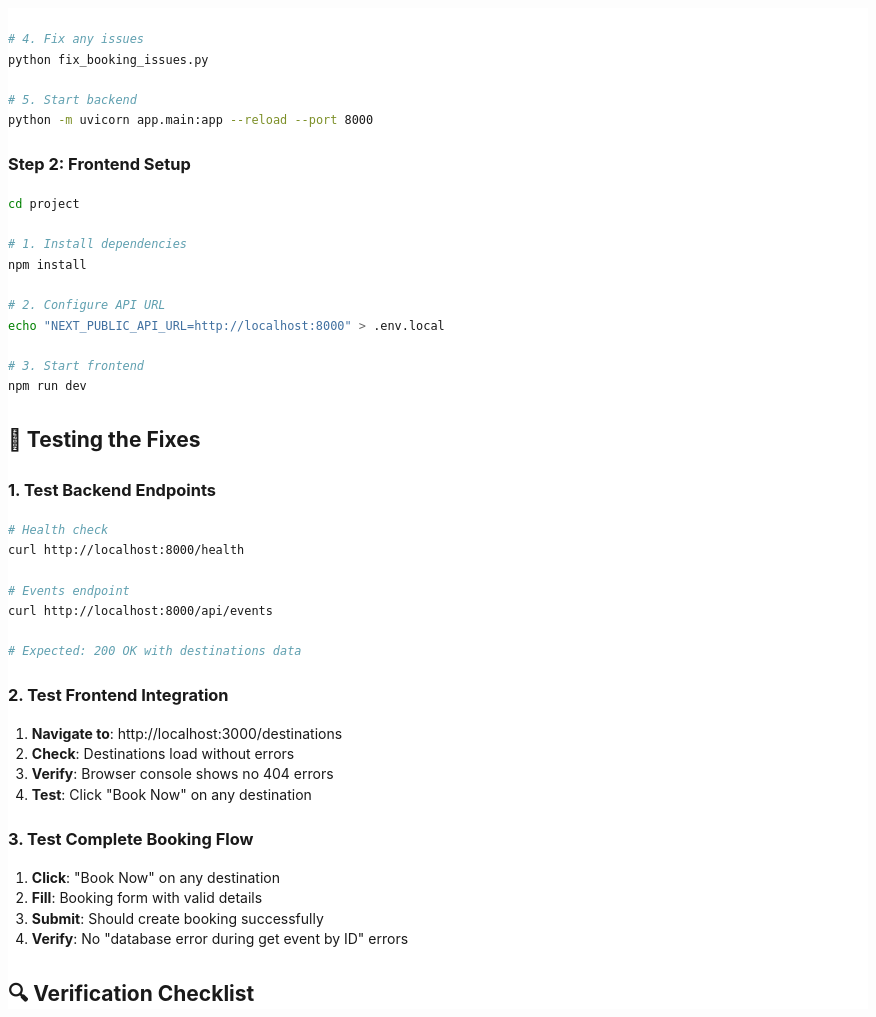 ```bash

# 4. Fix any issues
python fix_booking_issues.py

# 5. Start backend
python -m uvicorn app.main:app --reload --port 8000
```

### **Step 2: Frontend Setup**
```bash
cd project

# 1. Install dependencies
npm install

# 2. Configure API URL
echo "NEXT_PUBLIC_API_URL=http://localhost:8000" > .env.local

# 3. Start frontend
npm run dev
```

## 🧪 **Testing the Fixes**

### **1. Test Backend Endpoints**
```bash
# Health check
curl http://localhost:8000/health

# Events endpoint
curl http://localhost:8000/api/events

# Expected: 200 OK with destinations data
```

### **2. Test Frontend Integration**
1. **Navigate to**: http://localhost:3000/destinations
2. **Check**: Destinations load without errors
3. **Verify**: Browser console shows no 404 errors
4. **Test**: Click "Book Now" on any destination

### **3. Test Complete Booking Flow**
1. **Click**: "Book Now" on any destination
2. **Fill**: Booking form with valid details
3. **Submit**: Should create booking successfully
4. **Verify**: No "database error during get event by ID" errors

## 🔍 **Verification Checklist**
